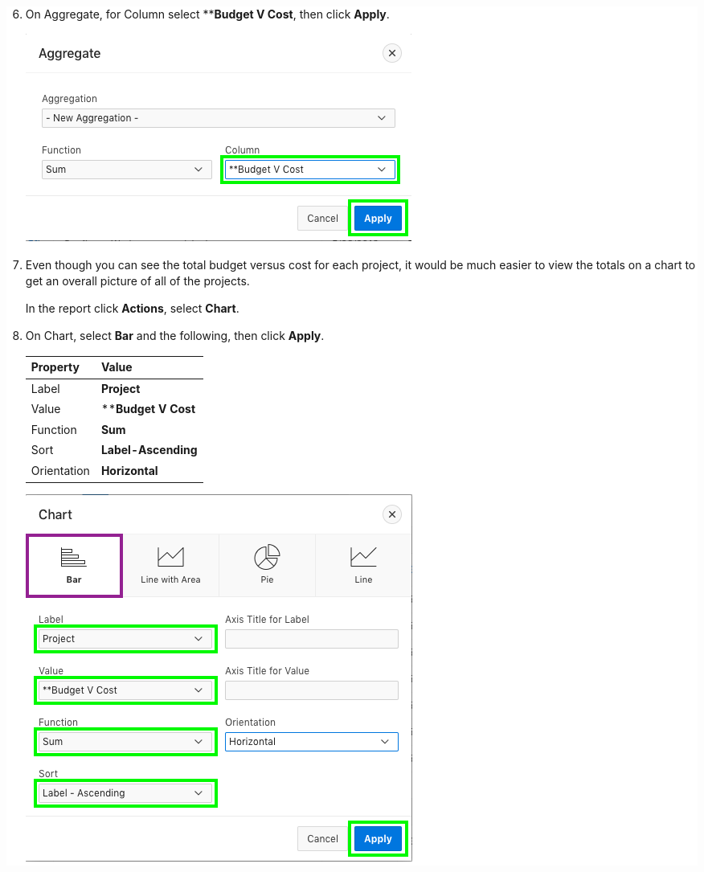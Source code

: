6. On Aggregate, for Column select ****Budget V Cost**, then click **Apply**.

    ![](images/set-aggregate.png " ")

7. Even though you can see the total budget versus cost for each project, it would be much easier to view the totals on a chart to get an overall picture of all of the projects.

    In the report click **Actions**, select **Chart**.

8. On Chart, select **Bar** and the following, then click **Apply**.

    | Property | Value |
    | --- | --- |
    | Label | **Project** |
    | Value | ****Budget V Cost** |
    | Function | **Sum** |
    | Sort | **Label-Ascending** |
    | Orientation | **Horizontal** |

    ![](images/set-chart.png " ")
